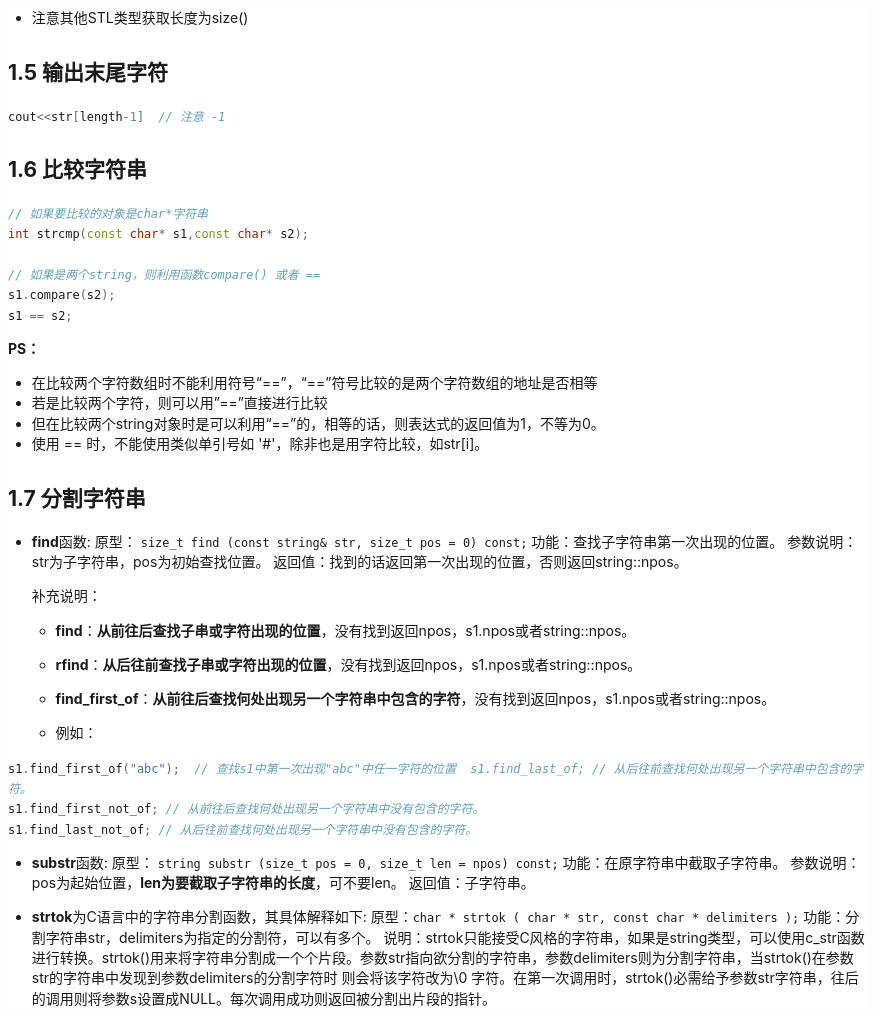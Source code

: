 - 注意其他STL类型获取长度为size()

## 1.5  输出末尾字符

```c++
cout<<str[length-1]  // 注意 -1
```

## 1.6 比较字符串

```c++
// 如果要比较的对象是char*字符串
int strcmp(const char* s1,const char* s2);

// 如果是两个string，则利用函数compare() 或者 ==
s1.compare(s2);
s1 == s2;
```

**PS：**

- 在比较两个字符数组时不能利用符号“==”，“==”符号比较的是两个字符数组的地址是否相等
- 若是比较两个字符，则可以用”==”直接进行比较
- 但在比较两个string对象时是可以利用“==”的，相等的话，则表达式的返回值为1，不等为0。
- 使用 == 时，不能使用类似单引号如 '#'，除非也是用字符比较，如str[i]。

## 1.7 分割字符串

- **find**函数:
  原型： `size_t find (const string& str, size_t pos = 0) const;`
  功能：查找子字符串第一次出现的位置。
  参数说明：str为子字符串，pos为初始查找位置。
  返回值：找到的话返回第一次出现的位置，否则返回string::npos。

  补充说明：
  
  - **find**：**从前往后查找子串或字符出现的位置**，没有找到返回npos，s1.npos或者string::npos。
  
  - **rfind**：**从后往前查找子串或字符出现的位置**，没有找到返回npos，s1.npos或者string::npos。
  
  - **find_first_of**：**从前往后查找何处出现另一个字符串中包含的字符**，没有找到返回npos，s1.npos或者string::npos。
  
  - 例如：
```c++
s1.find_first_of("abc");  // 查找s1中第一次出现"abc"中任一字符的位置  s1.find_last_of; // 从后往前查找何处出现另一个字符串中包含的字符。
s1.find_first_not_of; // 从前往后查找何处出现另一个字符串中没有包含的字符。
s1.find_last_not_of; // 从后往前查找何处出现另一个字符串中没有包含的字符。
```

- **substr**函数:
  原型： `string substr (size_t pos = 0, size_t len = npos) const;`
  功能：在原字符串中截取子字符串。
  参数说明：pos为起始位置，**len为要截取子字符串的长度**，可不要len。
  返回值：子字符串。

- **strtok**为C语言中的字符串分割函数，其具体解释如下:
  原型：`char * strtok ( char * str, const char * delimiters );`
  功能：分割字符串str，delimiters为指定的分割符，可以有多个。
  说明：strtok只能接受C风格的字符串，如果是string类型，可以使用c_str函数进行转换。strtok()用来将字符串分割成一个个片段。参数str指向欲分割的字符串，参数delimiters则为分割字符串，当strtok()在参数str的字符串中发现到参数delimiters的分割字符时 则会将该字符改为\0 字符。在第一次调用时，strtok()必需给予参数str字符串，往后的调用则将参数s设置成NULL。每次调用成功则返回被分割出片段的指针。
